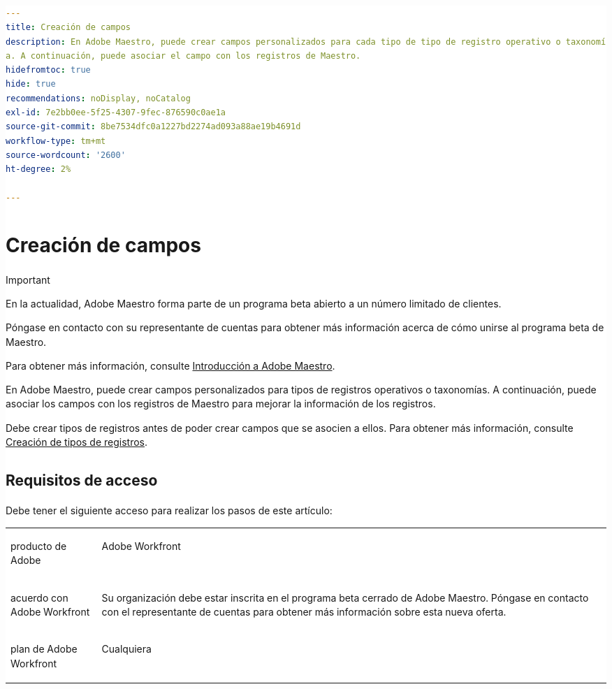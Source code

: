 ```yaml
---
title: Creación de campos
description: En Adobe Maestro, puede crear campos personalizados para cada tipo de tipo de registro operativo o taxonomía. A continuación, puede asociar el campo con los registros de Maestro.
hidefromtoc: true
hide: true
recommendations: noDisplay, noCatalog
exl-id: 7e2bb0ee-5f25-4307-9fec-876590c0ae1a
source-git-commit: 8be7534dfc0a1227bd2274ad093a88ae19b4691d
workflow-type: tm+mt
source-wordcount: '2600'
ht-degree: 2%

---
```








# Creación de campos

>[!IMPORTANT]
>
>En la actualidad, Adobe Maestro forma parte de un programa beta abierto a un número limitado de clientes.
>
>Póngase en contacto con su representante de cuentas para obtener más información acerca de cómo unirse al programa beta de Maestro.
>
>Para obtener más información, consulte [Introducción a Adobe Maestro](../maestro-overview.md).

En Adobe Maestro, puede crear campos personalizados para tipos de registros operativos o taxonomías. A continuación, puede asociar los campos con los registros de Maestro para mejorar la información de los registros.

Debe crear tipos de registros antes de poder crear campos que se asocien a ellos. Para obtener más información, consulte [Creación de tipos de registros](../architecture-and-fields/create-record-types.md).

## Requisitos de acceso

Debe tener el siguiente acceso para realizar los pasos de este artículo:

<table style="table-layout:auto">
 <col>
 <tbody>
<td>
   <p> producto de Adobe</p> </td>
   <td>
   <p> Adobe Workfront</p> </td>
  </tr>  
 <td role="rowheader"><p>acuerdo con Adobe Workfront</p></td>
   <td>
<p>Su organización debe estar inscrita en el programa beta cerrado de Adobe Maestro. Póngase en contacto con el representante de cuentas para obtener más información sobre esta nueva oferta. </p>
   </td>
  </tr>
  <tr>
   <td role="rowheader"><p>plan de Adobe Workfront</p></td>
   <td>
<p>Cualquiera</p>
   </td>
  </tr>